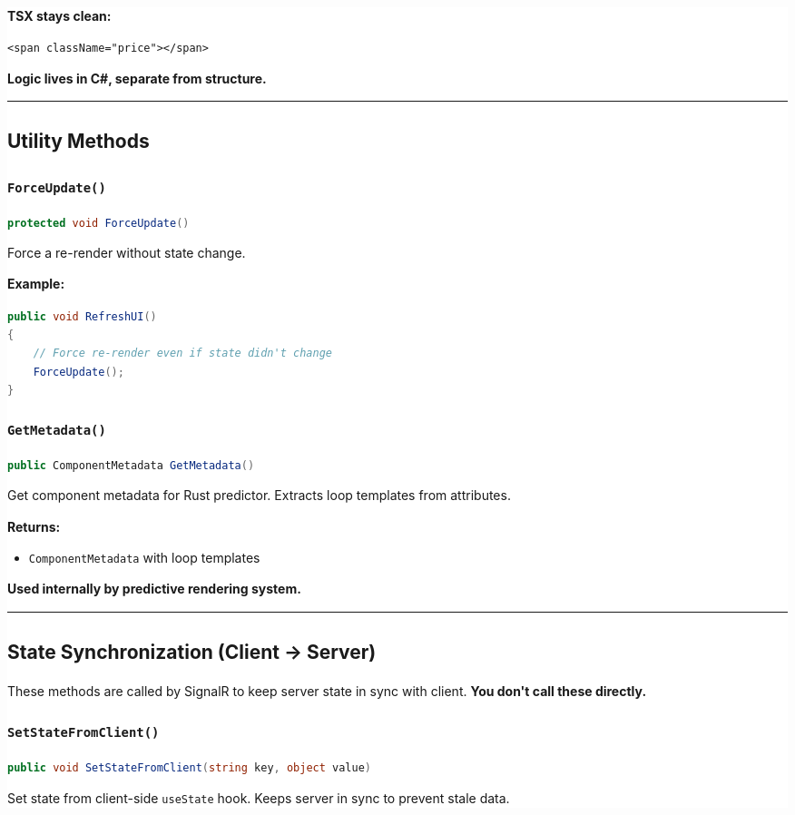 **TSX stays clean:**

```tsx
<span className="price"></span>
```

**Logic lives in C#, separate from structure.**

---

## Utility Methods

### `ForceUpdate()`

```csharp
protected void ForceUpdate()
```

Force a re-render without state change.

**Example:**

```csharp
public void RefreshUI()
{
    // Force re-render even if state didn't change
    ForceUpdate();
}
```

### `GetMetadata()`

```csharp
public ComponentMetadata GetMetadata()
```

Get component metadata for Rust predictor. Extracts loop templates from attributes.

**Returns:**
- `ComponentMetadata` with loop templates

**Used internally by predictive rendering system.**

---

## State Synchronization (Client → Server)

These methods are called by SignalR to keep server state in sync with client. **You don't call these directly.**

### `SetStateFromClient()`

```csharp
public void SetStateFromClient(string key, object value)
```

Set state from client-side `useState` hook. Keeps server in sync to prevent stale data.
